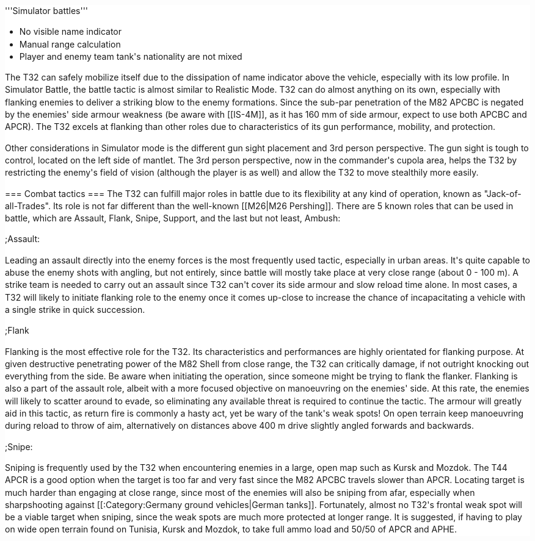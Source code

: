 '''Simulator battles'''

* No visible name indicator
* Manual range calculation
* Player and enemy team tank's nationality are not mixed

The T32 can safely mobilize itself due to the dissipation of name indicator above the vehicle, especially with its low profile. In Simulator Battle, the battle tactic is almost similar to Realistic Mode. T32 can do almost anything on its own, especially with flanking enemies to deliver a striking blow to the enemy formations. Since the sub-par penetration of the M82 APCBC is negated by the enemies' side armour weakness (be aware with [[IS-4M]], as it has 160 mm of side armour, expect to use both APCBC and APCR). The T32 excels at flanking than other roles due to characteristics of its gun performance, mobility, and protection.

Other considerations in Simulator mode is the different gun sight placement and 3rd person perspective. The gun sight is tough to control, located on the left side of mantlet. The 3rd person perspective, now in the commander's cupola area, helps the T32 by restricting the enemy's field of vision (although the player is as well) and allow the T32 to move stealthily more easily.

=== Combat tactics ===
The T32 can fulfill major roles in battle due to its flexibility at any kind of operation, known as "Jack-of-all-Trades". Its role is not far different than the well-known [[M26|M26 Pershing]]. There are 5 known roles that can be used in battle, which are Assault, Flank, Snipe, Support, and the last but not least, Ambush:

;Assault:

Leading an assault directly into the enemy forces is the most frequently used tactic, especially in urban areas. It's quite capable to abuse the enemy shots with angling, but not entirely, since battle will mostly take place at very close range (about 0 - 100 m). A strike team is needed to carry out an assault since T32 can't cover its side armour and slow reload time alone. In most cases, a T32 will likely to initiate flanking role to the enemy once it comes up-close to increase the chance of incapacitating a vehicle with a single strike in quick succession.

;Flank

Flanking is the most effective role for the T32. Its characteristics and performances are highly orientated for flanking purpose. At given destructive penetrating power of the M82 Shell from close range, the T32 can critically damage, if not outright knocking out everything from the side. Be aware when initiating the operation, since someone might be trying to flank the flanker. Flanking is also a part of the assault role, albeit with a more focused objective on manoeuvring on the enemies' side. At this rate, the enemies will likely to scatter around to evade, so eliminating any available threat is required to continue the tactic. The armour will greatly aid in this tactic, as return fire is commonly a hasty act, yet be wary of the tank's weak spots! On open terrain keep manoeuvring during reload to throw of aim, alternatively on distances above 400 m drive slightly angled forwards and backwards.

;Snipe:

Sniping is frequently used by the T32 when encountering enemies in a large, open map such as Kursk and Mozdok. The T44 APCR is a good option when the target is too far and very fast since the M82 APCBC travels slower than APCR. Locating target is much harder than engaging at close range, since most of the enemies will also be sniping from afar, especially when sharpshooting against [[:Category:Germany ground vehicles|German tanks]]. Fortunately, almost no T32's frontal weak spot will be a viable target when sniping, since the weak spots are much more protected at longer range. It is suggested, if having to play on wide open terrain found on Tunisia, Kursk and Mozdok, to take full ammo load and 50/50 of APCR and APHE.

